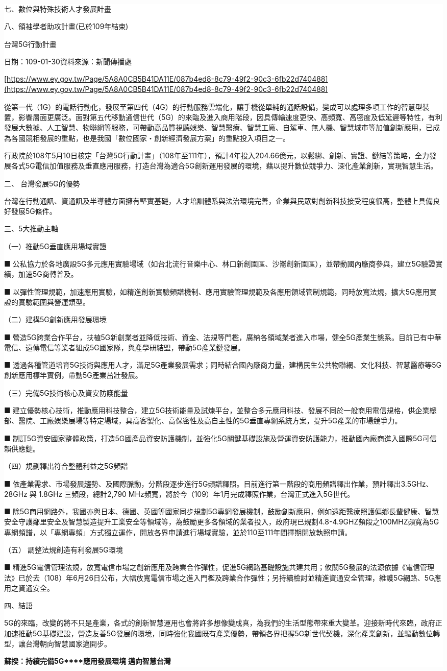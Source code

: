 七、數位與特殊技術人才發展計畫

八、領袖學者助攻計畫(已於109年結束)

  

台灣5G行動計畫

日期：109-01-30資料來源：新聞傳播處

[https://www.ey.gov.tw/Page/5A8A0CB5B41DA11E/087b4ed8-8c79-49f2-90c3-6fb22d740488](https://www.ey.gov.tw/Page/5A8A0CB5B41DA11E/087b4ed8-8c79-49f2-90c3-6fb22d740488)

從第一代（1G）的電話行動化，發展至第四代（4G）的行動服務雲端化，讓手機從單純的通話設備，變成可以處理多項工作的智慧型裝置，影響層面更廣泛。面對第五代移動通信世代（5G）的來臨及進入商用階段，因具傳輸速度更快、高頻寬、高密度及低延遲等特性，有利發展大數據、人工智慧、物聯網等服務，可帶動高品質視聽娛樂、智慧醫療、智慧工廠、自駕車、無人機、智慧城市等加值創新應用，已成為各國競相發展的重點，也是我國「數位國家・創新經濟發展方案」的重點投入項目之一。

行政院於108年5月10日核定「台灣5G行動計畫」（108年至111年），預計4年投入204.66億元，以鬆綁、創新、實證、鏈結等策略，全力發展各式5G電信加值服務及垂直應用服務，打造台灣為適合5G創新運用發展的環境，藉以提升數位競爭力、深化產業創新，實現智慧生活。

二、 台灣發展5G的優勢

台灣在行動通訊、資通訊及半導體方面擁有堅實基礎，人才培訓體系與法治環境完善，企業與民眾對創新科技接受程度很高，整體上具備良好發展5G條件。

三、5大推動主軸

（一）推動5G垂直應用場域實證

■ 公私協力於各地廣設5G多元應用實驗場域（如台北流行音樂中心、林口新創園區、沙崙創新園區），並帶動國內廠商參與，建立5G驗證實績，加速5G商轉普及。

■ 以彈性管理規範，加速應用實驗，如精進創新實驗頻譜機制、應用實驗管理規範及各應用領域管制規範，同時放寬法規，擴大5G應用實證的實驗範圍與營運類型。

（二）建構5G創新應用發展環境

■ 營造5G跨業合作平台，扶植5G新創業者並降低技術、資金、法規等門檻，廣納各領域業者進入市場，健全5G產業生態系。目前已有中華電信、遠傳電信等業者組成5G國家隊，與產學研結盟，帶動5G產業鏈發展。

■ 透過各種管道培育5G技術與應用人才，滿足5G產業發展需求；同時結合國內廠商力量，建構民生公共物聯網、文化科技、智慧醫療等5G創新應用標竿實例，帶動5G產業茁壯發展。

（三）完備5G技術核心及資安防護能量

■ 建立優勢核心技術，推動應用科技整合，建立5G技術能量及試煉平台，並整合多元應用科技、發展不同於一般商用電信規格，供企業總部、醫院、工廠娛樂展場等特定場域，具高客製化、高保密性及高自主性的5G垂直專網系統方案，提升5G產業的市場競爭力。

■ 制訂5G資安國家整體政策，打造5G國產品資安防護機制，並強化5G關鍵基礎設施及營運資安防護能力，推動國內廠商進入國際5G可信賴供應鏈。

（四）規劃釋出符合整體利益之5G頻譜

■ 依產業需求、市場發展趨勢、及國際脈動，分階段逐步進行5G頻譜釋照。目前進行第一階段的商用頻譜釋出作業，預計釋出3.5GHz、28GHz 與 1.8GHz 三頻段，總計2,790 MHz頻寬，將於今（109）年1月完成釋照作業，台灣正式進入5G世代。

■ 除5G商用網路外，我國亦與日本、德國、英國等國家同步規劃5G專網發展機制，鼓勵創新應用，例如遠距醫療照護偏鄉長輩健康、智慧安全守護鄰里安全及智慧製造提升工業安全等領域等，為鼓勵更多各領域的業者投入，政府現已規劃4.8-4.9GHZ頻段之100MHZ頻寬為5G專網頻譜，以「專網專頻」方式獨立運作，開放各界申請進行場域實驗，並於110至111年間擇期開放執照申請。

（五） 調整法規創造有利發展5G環境

■ 精進5G電信管理法規，放寬電信市場之創新應用及跨業合作彈性，促進5G網路基礎設施共建共用；攸關5G發展的法源依據《電信管理法》已於去（108）年6月26日公布，大幅放寬電信市場之進入門檻及跨業合作彈性；另持續檢討並精進資通安全管理，維護5G網路、5G應用之資通安全。

四、結語

5G的來臨，改變的將不只是產業，各式的創新智慧運用也會將許多想像變成真，為我們的生活型態帶來重大變革。迎接新時代來臨，政府正加速推動5G基礎建設，營造友善5G發展的環境，同時強化我國既有產業優勢，帶領各界把握5G新世代契機，深化產業創新，並驅動數位轉型，讓台灣朝向智慧國家邁開步。

**蘇揆：持續完備5G****應用發展環境** **邁向智慧台灣**
